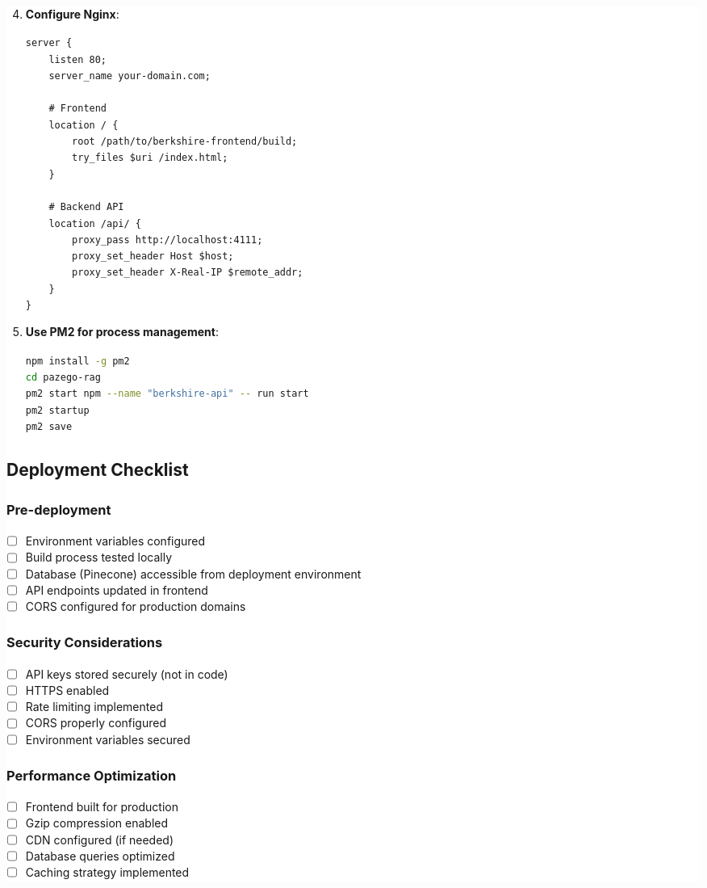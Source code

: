 4. **Configure Nginx**:
   ```nginx
   server {
       listen 80;
       server_name your-domain.com;
       
       # Frontend
       location / {
           root /path/to/berkshire-frontend/build;
           try_files $uri /index.html;
       }
       
       # Backend API
       location /api/ {
           proxy_pass http://localhost:4111;
           proxy_set_header Host $host;
           proxy_set_header X-Real-IP $remote_addr;
       }
   }
   ```

5. **Use PM2 for process management**:
   ```bash
   npm install -g pm2
   cd pazego-rag
   pm2 start npm --name "berkshire-api" -- run start
   pm2 startup
   pm2 save
   ```

## Deployment Checklist

### Pre-deployment
- [ ] Environment variables configured
- [ ] Build process tested locally
- [ ] Database (Pinecone) accessible from deployment environment
- [ ] API endpoints updated in frontend
- [ ] CORS configured for production domains

### Security Considerations
- [ ] API keys stored securely (not in code)
- [ ] HTTPS enabled
- [ ] Rate limiting implemented
- [ ] CORS properly configured
- [ ] Environment variables secured

### Performance Optimization
- [ ] Frontend built for production
- [ ] Gzip compression enabled
- [ ] CDN configured (if needed)
- [ ] Database queries optimized
- [ ] Caching strategy implemented
